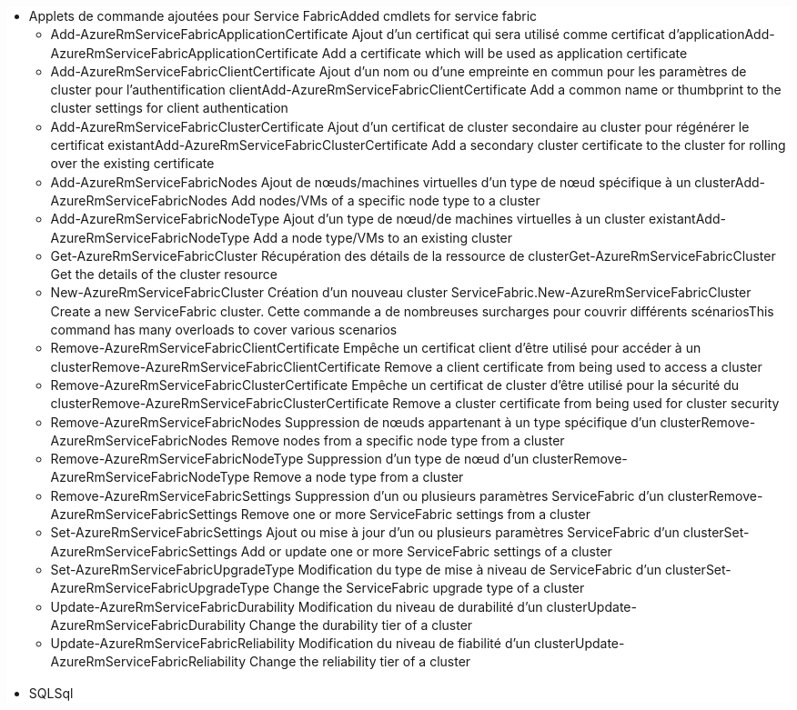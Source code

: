   - <span data-ttu-id="2dd96-218">Applets de commande ajoutées pour Service Fabric</span><span class="sxs-lookup"><span data-stu-id="2dd96-218">Added cmdlets for service fabric</span></span>
    + <span data-ttu-id="2dd96-219">Add-AzureRmServiceFabricApplicationCertificate       Ajout d’un certificat qui sera utilisé comme certificat d’application</span><span class="sxs-lookup"><span data-stu-id="2dd96-219">Add-AzureRmServiceFabricApplicationCertificate       Add a certificate which will be used as application certificate</span></span>
    + <span data-ttu-id="2dd96-220">Add-AzureRmServiceFabricClientCertificate       Ajout d’un nom ou d’une empreinte en commun pour les paramètres de cluster pour l’authentification client</span><span class="sxs-lookup"><span data-stu-id="2dd96-220">Add-AzureRmServiceFabricClientCertificate       Add a common name or thumbprint to the cluster settings for client authentication</span></span>
    + <span data-ttu-id="2dd96-221">Add-AzureRmServiceFabricClusterCertificate       Ajout d’un certificat de cluster secondaire au cluster pour régénérer le certificat existant</span><span class="sxs-lookup"><span data-stu-id="2dd96-221">Add-AzureRmServiceFabricClusterCertificate       Add a secondary cluster certificate to the cluster for rolling over the existing certificate</span></span>
    + <span data-ttu-id="2dd96-222">Add-AzureRmServiceFabricNodes       Ajout de nœuds/machines virtuelles d’un type de nœud spécifique à un cluster</span><span class="sxs-lookup"><span data-stu-id="2dd96-222">Add-AzureRmServiceFabricNodes       Add nodes/VMs of a specific node type to a cluster</span></span>
    + <span data-ttu-id="2dd96-223">Add-AzureRmServiceFabricNodeType       Ajout d’un type de nœud/de machines virtuelles à un cluster existant</span><span class="sxs-lookup"><span data-stu-id="2dd96-223">Add-AzureRmServiceFabricNodeType       Add a node type/VMs to an existing cluster</span></span>
    + <span data-ttu-id="2dd96-224">Get-AzureRmServiceFabricCluster       Récupération des détails de la ressource de cluster</span><span class="sxs-lookup"><span data-stu-id="2dd96-224">Get-AzureRmServiceFabricCluster       Get the details of the cluster resource</span></span>
    + <span data-ttu-id="2dd96-225">New-AzureRmServiceFabricCluster Création d’un nouveau cluster ServiceFabric.</span><span class="sxs-lookup"><span data-stu-id="2dd96-225">New-AzureRmServiceFabricCluster Create a new ServiceFabric cluster.</span></span> <span data-ttu-id="2dd96-226">Cette commande a de nombreuses surcharges pour couvrir différents scénarios</span><span class="sxs-lookup"><span data-stu-id="2dd96-226">This command has many overloads to cover various scenarios</span></span>
    + <span data-ttu-id="2dd96-227">Remove-AzureRmServiceFabricClientCertificate       Empêche un certificat client d’être utilisé pour accéder à un cluster</span><span class="sxs-lookup"><span data-stu-id="2dd96-227">Remove-AzureRmServiceFabricClientCertificate       Remove a client certificate from being used to access a cluster</span></span>
    + <span data-ttu-id="2dd96-228">Remove-AzureRmServiceFabricClusterCertificate       Empêche un certificat de cluster d’être utilisé pour la sécurité du cluster</span><span class="sxs-lookup"><span data-stu-id="2dd96-228">Remove-AzureRmServiceFabricClusterCertificate       Remove a cluster certificate from being used for cluster security</span></span>
    + <span data-ttu-id="2dd96-229">Remove-AzureRmServiceFabricNodes       Suppression de nœuds appartenant à un type spécifique d’un cluster</span><span class="sxs-lookup"><span data-stu-id="2dd96-229">Remove-AzureRmServiceFabricNodes       Remove nodes from a specific node type from a cluster</span></span>
    + <span data-ttu-id="2dd96-230">Remove-AzureRmServiceFabricNodeType       Suppression d’un type de nœud d’un cluster</span><span class="sxs-lookup"><span data-stu-id="2dd96-230">Remove-AzureRmServiceFabricNodeType       Remove a node type from a cluster</span></span>
    + <span data-ttu-id="2dd96-231">Remove-AzureRmServiceFabricSettings       Suppression d’un ou plusieurs paramètres ServiceFabric d’un cluster</span><span class="sxs-lookup"><span data-stu-id="2dd96-231">Remove-AzureRmServiceFabricSettings       Remove one or more ServiceFabric settings from a cluster</span></span>
    + <span data-ttu-id="2dd96-232">Set-AzureRmServiceFabricSettings       Ajout ou mise à jour d’un ou plusieurs paramètres ServiceFabric d’un cluster</span><span class="sxs-lookup"><span data-stu-id="2dd96-232">Set-AzureRmServiceFabricSettings       Add or update one or more ServiceFabric settings of a cluster</span></span>
    + <span data-ttu-id="2dd96-233">Set-AzureRmServiceFabricUpgradeType       Modification du type de mise à niveau de ServiceFabric d’un cluster</span><span class="sxs-lookup"><span data-stu-id="2dd96-233">Set-AzureRmServiceFabricUpgradeType       Change the ServiceFabric upgrade type of a cluster</span></span>
    + <span data-ttu-id="2dd96-234">Update-AzureRmServiceFabricDurability       Modification du niveau de durabilité d’un cluster</span><span class="sxs-lookup"><span data-stu-id="2dd96-234">Update-AzureRmServiceFabricDurability       Change the durability tier of a cluster</span></span>
    + <span data-ttu-id="2dd96-235">Update-AzureRmServiceFabricReliability       Modification du niveau de fiabilité d’un cluster</span><span class="sxs-lookup"><span data-stu-id="2dd96-235">Update-AzureRmServiceFabricReliability       Change the reliability tier of a cluster</span></span>
* <span data-ttu-id="2dd96-236">SQL</span><span class="sxs-lookup"><span data-stu-id="2dd96-236">Sql</span></span>